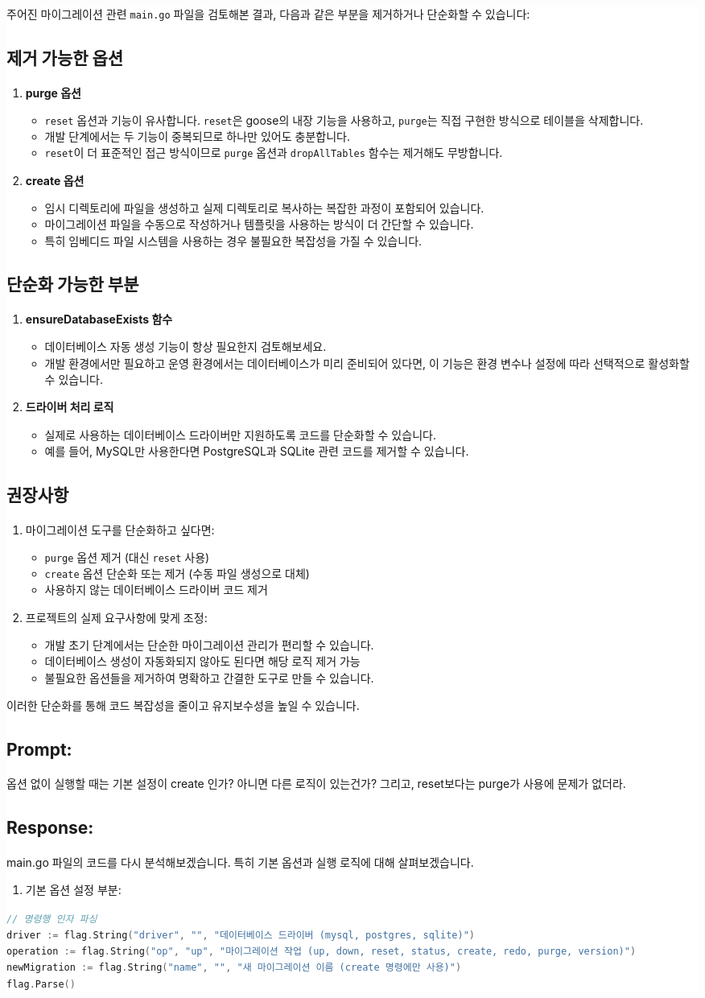 주어진 마이그레이션 관련 `main.go` 파일을 검토해본 결과, 다음과 같은 부분을 제거하거나 단순화할 수 있습니다:

## 제거 가능한 옵션

1. **purge 옵션**
   - `reset` 옵션과 기능이 유사합니다. `reset`은 goose의 내장 기능을 사용하고, `purge`는 직접 구현한 방식으로 테이블을 삭제합니다.
   - 개발 단계에서는 두 기능이 중복되므로 하나만 있어도 충분합니다.
   - `reset`이 더 표준적인 접근 방식이므로 `purge` 옵션과 `dropAllTables` 함수는 제거해도 무방합니다.

2. **create 옵션**
   - 임시 디렉토리에 파일을 생성하고 실제 디렉토리로 복사하는 복잡한 과정이 포함되어 있습니다.
   - 마이그레이션 파일을 수동으로 작성하거나 템플릿을 사용하는 방식이 더 간단할 수 있습니다.
   - 특히 임베디드 파일 시스템을 사용하는 경우 불필요한 복잡성을 가질 수 있습니다.

## 단순화 가능한 부분

1. **ensureDatabaseExists 함수**
   - 데이터베이스 자동 생성 기능이 항상 필요한지 검토해보세요.
   - 개발 환경에서만 필요하고 운영 환경에서는 데이터베이스가 미리 준비되어 있다면, 이 기능은 환경 변수나 설정에 따라 선택적으로 활성화할 수 있습니다.

2. **드라이버 처리 로직**
   - 실제로 사용하는 데이터베이스 드라이버만 지원하도록 코드를 단순화할 수 있습니다.
   - 예를 들어, MySQL만 사용한다면 PostgreSQL과 SQLite 관련 코드를 제거할 수 있습니다.

## 권장사항

1. 마이그레이션 도구를 단순화하고 싶다면:
   - `purge` 옵션 제거 (대신 `reset` 사용)
   - `create` 옵션 단순화 또는 제거 (수동 파일 생성으로 대체)
   - 사용하지 않는 데이터베이스 드라이버 코드 제거

2. 프로젝트의 실제 요구사항에 맞게 조정:
   - 개발 초기 단계에서는 단순한 마이그레이션 관리가 편리할 수 있습니다.
   - 데이터베이스 생성이 자동화되지 않아도 된다면 해당 로직 제거 가능
   - 불필요한 옵션들을 제거하여 명확하고 간결한 도구로 만들 수 있습니다.

이러한 단순화를 통해 코드 복잡성을 줄이고 유지보수성을 높일 수 있습니다.

## Prompt:
옵션 없이 실행할 때는 기본 설정이 create 인가? 아니면 다른 로직이 있는건가?
그리고, reset보다는 purge가 사용에 문제가 없더라.

## Response:

main.go 파일의 코드를 다시 분석해보겠습니다. 특히 기본 옵션과 실행 로직에 대해 살펴보겠습니다.

1. 기본 옵션 설정 부분:
```go
// 명령행 인자 파싱
driver := flag.String("driver", "", "데이터베이스 드라이버 (mysql, postgres, sqlite)")
operation := flag.String("op", "up", "마이그레이션 작업 (up, down, reset, status, create, redo, purge, version)")
newMigration := flag.String("name", "", "새 마이그레이션 이름 (create 명령에만 사용)")
flag.Parse()
```

